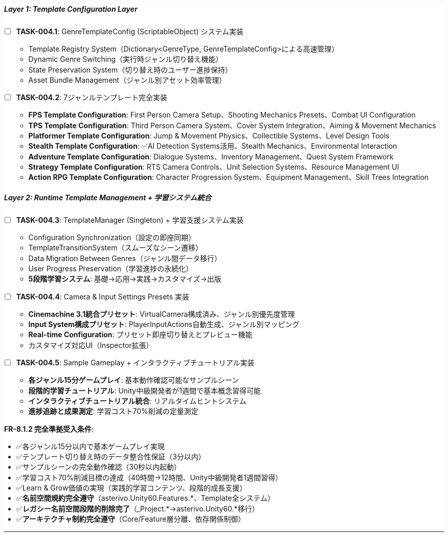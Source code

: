##### Layer 1: Template Configuration Layer
- [ ] **TASK-004.1**: GenreTemplateConfig (ScriptableObject) システム実装
  - Template Registry System（Dictionary<GenreType, GenreTemplateConfig>による高速管理）
  - Dynamic Genre Switching（実行時ジャンル切り替え機能）
  - State Preservation System（切り替え時のユーザー進捗保持）
  - Asset Bundle Management（ジャンル別アセット効率管理）

- [ ] **TASK-004.2**: 7ジャンルテンプレート完全実装
  - **FPS Template Configuration**: First Person Camera Setup、Shooting Mechanics Presets、Combat UI Configuration
  - **TPS Template Configuration**: Third Person Camera System、Cover System Integration、Aiming & Movement Mechanics
  - **Platformer Template Configuration**: Jump & Movement Physics、Collectible Systems、Level Design Tools
  - **Stealth Template Configuration**: ✅AI Detection Systems活用、Stealth Mechanics、Environmental Interaction
  - **Adventure Template Configuration**: Dialogue Systems、Inventory Management、Quest System Framework
  - **Strategy Template Configuration**: RTS Camera Controls、Unit Selection Systems、Resource Management UI
  - **Action RPG Template Configuration**: Character Progression System、Equipment Management、Skill Trees Integration

##### Layer 2: Runtime Template Management + 学習システム統合
- [ ] **TASK-004.3**: TemplateManager (Singleton) + 学習支援システム実装
  - Configuration Synchronization（設定の即座同期）
  - TemplateTransitionSystem（スムーズなシーン遷移）
  - Data Migration Between Genres（ジャンル間データ移行）
  - User Progress Preservation（学習進捗の永続化）
  - **5段階学習システム**: 基礎→応用→実践→カスタマイズ→出版

- [ ] **TASK-004.4**: Camera & Input Settings Presets 実装
  - **Cinemachine 3.1統合プリセット**: VirtualCamera構成済み、ジャンル別優先度管理
  - **Input System構成プリセット**: PlayerInputActions自動生成、ジャンル別マッピング
  - **Real-time Configuration**: プリセット即座切り替えとプレビュー機能
  - カスタマイズ対応UI（Inspector拡張）

- [ ] **TASK-004.5**: Sample Gameplay + インタラクティブチュートリアル実装
  - **各ジャンル15分ゲームプレイ**: 基本動作確認可能なサンプルシーン
  - **段階的学習チュートリアル**: Unity中級開発者が1週間で基本概念習得可能
  - **インタラクティブチュートリアル統合**: リアルタイムヒントシステム
  - **進捗追跡と成果測定**: 学習コスト70%削減の定量測定

**FR-8.1.2 完全準拠受入条件**:
- ✅各ジャンル15分以内で基本ゲームプレイ実現
- ✅テンプレート切り替え時のデータ整合性保証（3分以内）
- ✅サンプルシーンの完全動作確認（30秒以内起動）
- ✅学習コスト70%削減目標の達成（40時間→12時間、Unity中級開発者1週間習得）
- ✅Learn & Grow価値の実現（実践的学習コンテンツ、段階的成長支援）
- ✅**名前空間規約完全遵守**（asterivo.Unity60.Features.*、Template全システム）
- ✅**レガシー名前空間段階的削除完了**（_Project.*→asterivo.Unity60.*移行）
- ✅**アーキテクチャ制約完全遵守**（Core/Feature層分離、依存関係制御）

---